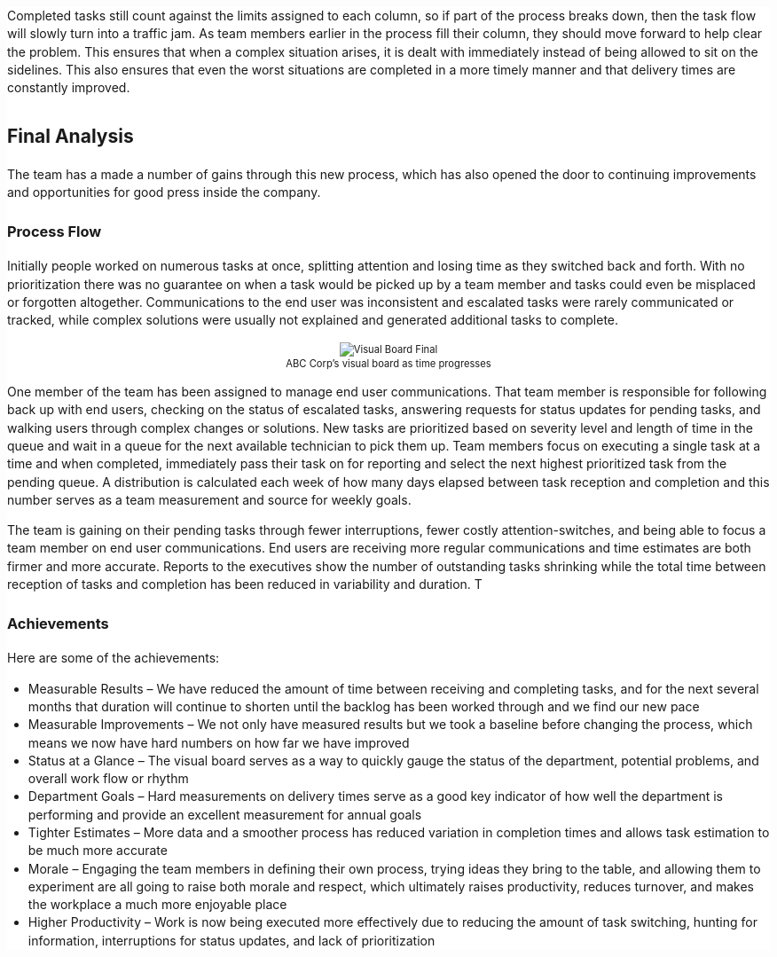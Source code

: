 Completed tasks still count against the limits assigned to each column, so if part of the process breaks down, then the task flow will slowly turn into a traffic jam. As team members earlier in the process fill their column, they should move forward to help clear the problem. This ensures that when a complex situation arises, it is dealt with immediately instead of being allowed to sit on the sidelines. This also ensures that even the worst situations are completed in a more timely manner and that delivery times are constantly improved.

## Final Analysis

The team has a made a number of gains through this new process, which has also opened the door to continuing improvements and opportunities for good press inside the company. 

### Process Flow

Initially people worked on numerous tasks at once, splitting attention and losing time as they switched back and forth. With no prioritization there was no guarantee on when a task would be picked up by a team member and tasks could even be misplaced or forgotten altogether. Communications to the end user was inconsistent and escalated tasks were rarely communicated or tracked, while complex solutions were usually not explained and generated additional tasks to complete.

<div style="text-align: center; font-size: .8em; margin-bottom: 1em;">
  <img src="http://www.tiernok.com/LTDBlog/KanbanPt2_VisBoard_4.png" alt="Visual Board Final" title="Visual Board Final" /><br /> ABC Corp&#8217;s visual board as time progresses
</div>

One member of the team has been assigned to manage end user communications. That team member is responsible for following back up with end users, checking on the status of escalated tasks, answering requests for status updates for pending tasks, and walking users through complex changes or solutions. New tasks are prioritized based on severity level and length of time in the queue and wait in a queue for the next available technician to pick them up. Team members focus on executing a single task at a time and when completed, immediately pass their task on for reporting and select the next highest prioritized task from the pending queue. A distribution is calculated each week of how many days elapsed between task reception and completion and this number serves as a team measurement and source for weekly goals.

The team is gaining on their pending tasks through fewer interruptions, fewer costly attention-switches, and being able to focus a team member on end user communications. End users are receiving more regular communications and time estimates are both firmer and more accurate. Reports to the executives show the number of outstanding tasks shrinking while the total time between reception of tasks and completion has been reduced in variability and duration. T

### Achievements

Here are some of the achievements:

  * Measurable Results &#8211; We have reduced the amount of time between receiving and completing tasks, and for the next several months that duration will continue to shorten until the backlog has been worked through and we find our new pace
  * Measurable Improvements &#8211; We not only have measured results but we took a baseline before changing the process, which means we now have hard numbers on how far we have improved
  * Status at a Glance &#8211; The visual board serves as a way to quickly gauge the status of the department, potential problems, and overall work flow or rhythm
  * Department Goals &#8211; Hard measurements on delivery times serve as a good key indicator of how well the department is performing and provide an excellent measurement for annual goals
  * Tighter Estimates &#8211; More data and a smoother process has reduced variation in completion times and allows task estimation to be much more accurate
  * Morale &#8211; Engaging the team members in defining their own process, trying ideas they bring to the table, and allowing them to experiment are all going to raise both morale and respect, which ultimately raises productivity, reduces turnover, and makes the workplace a much more enjoyable place
  * Higher Productivity &#8211; Work is now being executed more effectively due to reducing the amount of task switching, hunting for information, interruptions for status updates, and lack of prioritization
